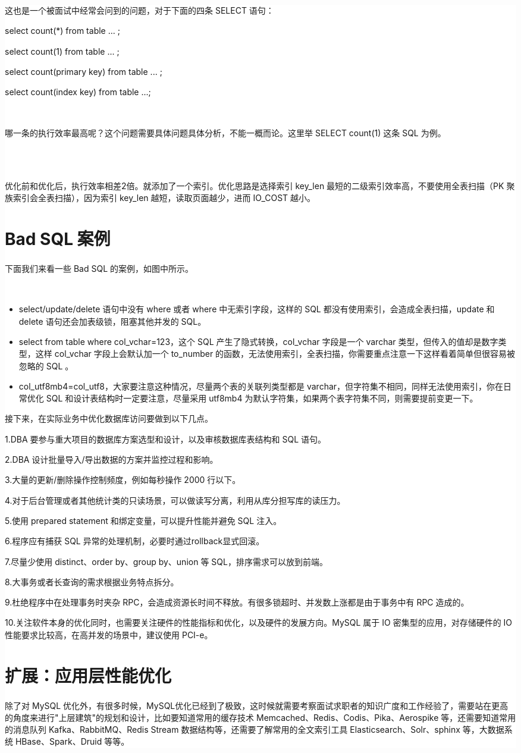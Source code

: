 这也是一个被面试中经常会问到的问题，对于下面的四条 SELECT 语句：

select count(\*) from table ... ;

select count(1) from table ... ;

select count(primary key) from table ... ;

select count(index key) from table ...;

<br />

哪一条的执行效率最高呢？这个问题需要具体问题具体分析，不能一概而论。这里举 SELECT count(1) 这条 SQL 为例。

<br />

<Image alt="" src="http://s0.lgstatic.com/i/image2/M01/8A/3E/CgotOV13Wx6AQDEOAAGzBZtSXy0900.png"/>

优化前和优化后，执行效率相差2倍。就添加了一个索引。优化思路是选择索引 key_len 最短的二级索引效率高，不要使用全表扫描（PK 聚族索引会全表扫描），因为索引 key_len 越短，读取页面越少，进而 IO_COST 越小。

Bad SQL 案例
==========

下面我们来看一些 Bad SQL 的案例，如图中所示。

<Image alt="" src="http://s0.lgstatic.com/i/image2/M01/8A/1E/CgoB5l13Wx6AIKfuAACA-Gnszv0713.png"/>

* select/update/delete 语句中没有 where 或者 where 中无索引字段，这样的 SQL 都没有使用索引，会造成全表扫描，update 和 delete 语句还会加表级锁，阻塞其他并发的 SQL。

* select from table where col_vchar=123，这个 SQL 产生了隐式转换，col_vchar 字段是一个 varchar 类型，但传入的值却是数字类型，这样 col_vchar 字段上会默认加一个 to_number 的函数，无法使用索引，全表扫描，你需要重点注意一下这样看着简单但很容易被忽略的 SQL 。

* col_utf8mb4=col_utf8，大家要注意这种情况，尽量两个表的关联列类型都是 varchar，但字符集不相同，同样无法使用索引，你在日常优化 SQL 和设计表结构时一定要注意，尽量采用 utf8mb4 为默认字符集，如果两个表字符集不同，则需要提前变更一下。

接下来，在实际业务中优化数据库访问要做到以下几点。

1.DBA 要参与重⼤项⽬的数据库⽅案选型和设计，以及审核数据库表结构和 SQL 语句。

2.DBA 设计批量导入/导出数据的方案并监控过程和影响。

3.大量的更新/删除操作控制频度，例如每秒操作 2000 行以下。

4.对于后台管理或者其他统计类的只读场景，可以做读写分离，利用从库分担写库的读压力。

5.使⽤ prepared statement 和绑定变量，可以提升性能并避免 SQL 注入。

6.程序应有捕获 SQL 异常的处理机制，必要时通过rollback显式回滚。

7.尽量少使用 distinct、order by、group by、union 等 SQL，排序需求可以放到前端。

8.大事务或者长查询的需求根据业务特点拆分。

9.杜绝程序中在处理事务时夹杂 RPC，会造成资源长时间不释放。有很多锁超时、并发数上涨都是由于事务中有 RPC 造成的。

10.关注软件本身的优化同时，也需要关注硬件的性能指标和优化，以及硬件的发展方向。MySQL 属于 IO 密集型的应用，对存储硬件的 IO 性能要求比较高，在高并发的场景中，建议使用 PCI-e。

扩展：应用层性能优化
==========

除了对 MySQL 优化外，有很多时候，MySQL优化已经到了极致，这时候就需要考察面试求职者的知识广度和工作经验了，需要站在更高的角度来进行"上层建筑"的规划和设计，比如要知道常用的缓存技术 Memcached、Redis、Codis、Pika、Aerospike 等，还需要知道常用的消息队列 Kafka、RabbitMQ、Redis Stream 数据结构等，还需要了解常用的全文索引工具 Elasticsearch、Solr、sphinx 等，大数据系统 HBase、Spark、Druid 等等。
